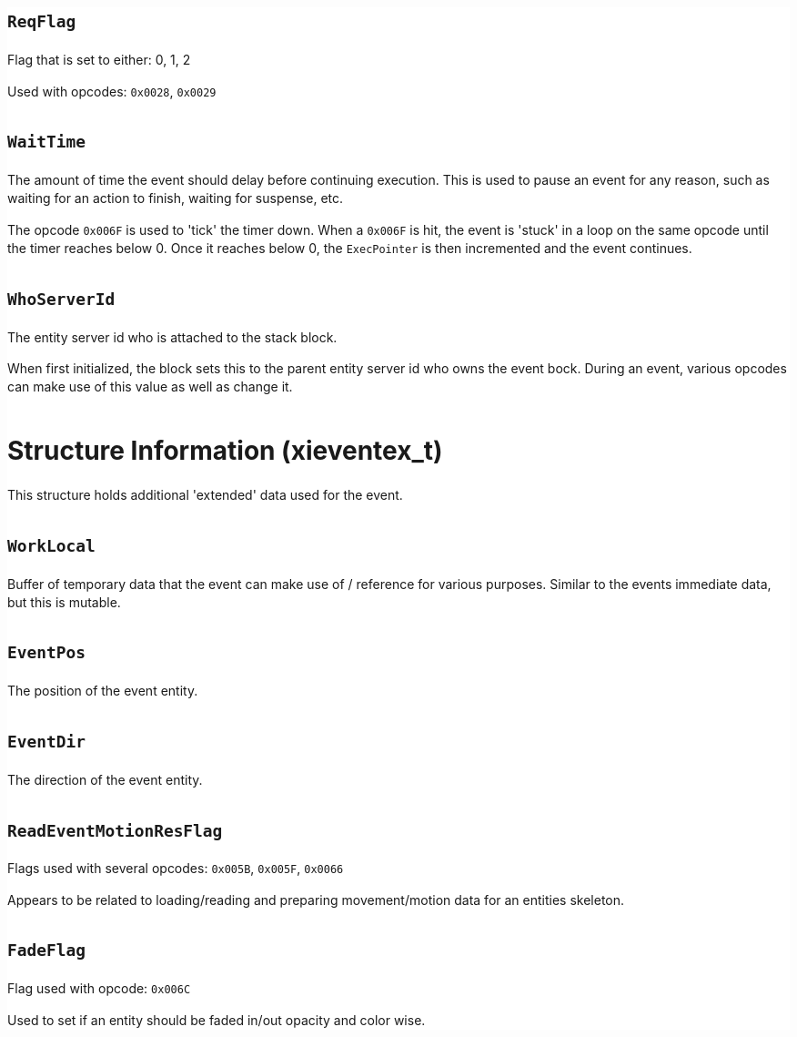 ## `ReqFlag`

Flag that is set to either: 0, 1, 2

Used with opcodes: `0x0028`, `0x0029`

## `WaitTime`

The amount of time the event should delay before continuing execution. This is used to pause an event for any reason, such as waiting for an action to finish, waiting for suspense, etc. 

The opcode `0x006F` is used to 'tick' the timer down. When a `0x006F` is hit, the event is 'stuck' in a loop on the same opcode until the timer reaches below 0. Once it reaches below 0, the `ExecPointer` is then incremented and the event continues.

## `WhoServerId`

The entity server id who is attached to the stack block. 

When first initialized, the block sets this to the parent entity server id who owns the event bock. During an event, various opcodes can make use of this value as well as change it.

# Structure Information (xieventex_t)

This structure holds additional 'extended' data used for the event.

## `WorkLocal`

Buffer of temporary data that the event can make use of / reference for various purposes. Similar to the events immediate data, but this is mutable.

## `EventPos`

The position of the event entity.

## `EventDir`

The direction of the event entity.

## `ReadEventMotionResFlag`

Flags used with several opcodes: `0x005B`, `0x005F`, `0x0066`

Appears to be related to loading/reading and preparing movement/motion data for an entities skeleton.

## `FadeFlag`

Flag used with opcode: `0x006C`

Used to set if an entity should be faded in/out opacity and color wise. 
